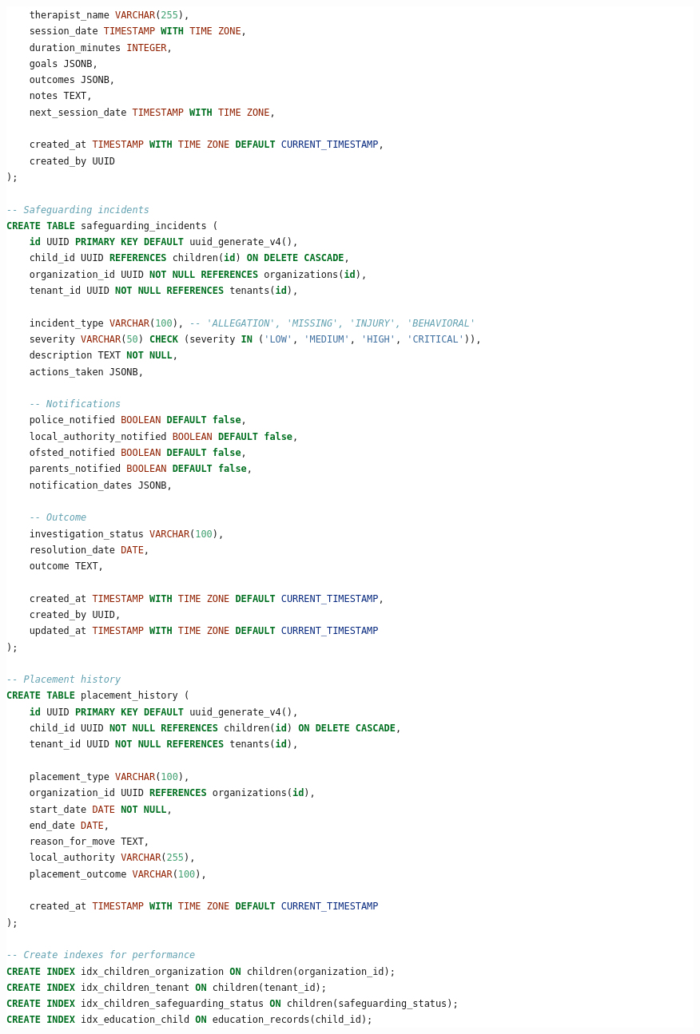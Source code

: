 ```sql
    therapist_name VARCHAR(255),
    session_date TIMESTAMP WITH TIME ZONE,
    duration_minutes INTEGER,
    goals JSONB,
    outcomes JSONB,
    notes TEXT,
    next_session_date TIMESTAMP WITH TIME ZONE,
    
    created_at TIMESTAMP WITH TIME ZONE DEFAULT CURRENT_TIMESTAMP,
    created_by UUID
);

-- Safeguarding incidents
CREATE TABLE safeguarding_incidents (
    id UUID PRIMARY KEY DEFAULT uuid_generate_v4(),
    child_id UUID REFERENCES children(id) ON DELETE CASCADE,
    organization_id UUID NOT NULL REFERENCES organizations(id),
    tenant_id UUID NOT NULL REFERENCES tenants(id),
    
    incident_type VARCHAR(100), -- 'ALLEGATION', 'MISSING', 'INJURY', 'BEHAVIORAL'
    severity VARCHAR(50) CHECK (severity IN ('LOW', 'MEDIUM', 'HIGH', 'CRITICAL')),
    description TEXT NOT NULL,
    actions_taken JSONB,
    
    -- Notifications
    police_notified BOOLEAN DEFAULT false,
    local_authority_notified BOOLEAN DEFAULT false,
    ofsted_notified BOOLEAN DEFAULT false,
    parents_notified BOOLEAN DEFAULT false,
    notification_dates JSONB,
    
    -- Outcome
    investigation_status VARCHAR(100),
    resolution_date DATE,
    outcome TEXT,
    
    created_at TIMESTAMP WITH TIME ZONE DEFAULT CURRENT_TIMESTAMP,
    created_by UUID,
    updated_at TIMESTAMP WITH TIME ZONE DEFAULT CURRENT_TIMESTAMP
);

-- Placement history
CREATE TABLE placement_history (
    id UUID PRIMARY KEY DEFAULT uuid_generate_v4(),
    child_id UUID NOT NULL REFERENCES children(id) ON DELETE CASCADE,
    tenant_id UUID NOT NULL REFERENCES tenants(id),
    
    placement_type VARCHAR(100),
    organization_id UUID REFERENCES organizations(id),
    start_date DATE NOT NULL,
    end_date DATE,
    reason_for_move TEXT,
    local_authority VARCHAR(255),
    placement_outcome VARCHAR(100),
    
    created_at TIMESTAMP WITH TIME ZONE DEFAULT CURRENT_TIMESTAMP
);

-- Create indexes for performance
CREATE INDEX idx_children_organization ON children(organization_id);
CREATE INDEX idx_children_tenant ON children(tenant_id);
CREATE INDEX idx_children_safeguarding_status ON children(safeguarding_status);
CREATE INDEX idx_education_child ON education_records(child_id);
```